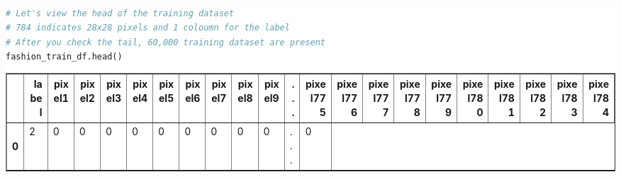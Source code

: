 
```python
# Let's view the head of the training dataset
# 784 indicates 28x28 pixels and 1 coloumn for the label
# After you check the tail, 60,000 training dataset are present
fashion_train_df.head()
```




<div>
<style scoped>
    .dataframe tbody tr th:only-of-type {
        vertical-align: middle;
    }

    .dataframe tbody tr th {
        vertical-align: top;
    }

    .dataframe thead th {
        text-align: right;
    }
</style>
<table border="1" class="dataframe">
  <thead>
    <tr style="text-align: right;">
      <th></th>
      <th>label</th>
      <th>pixel1</th>
      <th>pixel2</th>
      <th>pixel3</th>
      <th>pixel4</th>
      <th>pixel5</th>
      <th>pixel6</th>
      <th>pixel7</th>
      <th>pixel8</th>
      <th>pixel9</th>
      <th>...</th>
      <th>pixel775</th>
      <th>pixel776</th>
      <th>pixel777</th>
      <th>pixel778</th>
      <th>pixel779</th>
      <th>pixel780</th>
      <th>pixel781</th>
      <th>pixel782</th>
      <th>pixel783</th>
      <th>pixel784</th>
    </tr>
  </thead>
  <tbody>
    <tr>
      <th>0</th>
      <td>2</td>
      <td>0</td>
      <td>0</td>
      <td>0</td>
      <td>0</td>
      <td>0</td>
      <td>0</td>
      <td>0</td>
      <td>0</td>
      <td>0</td>
      <td>...</td>
      <td>0</td>